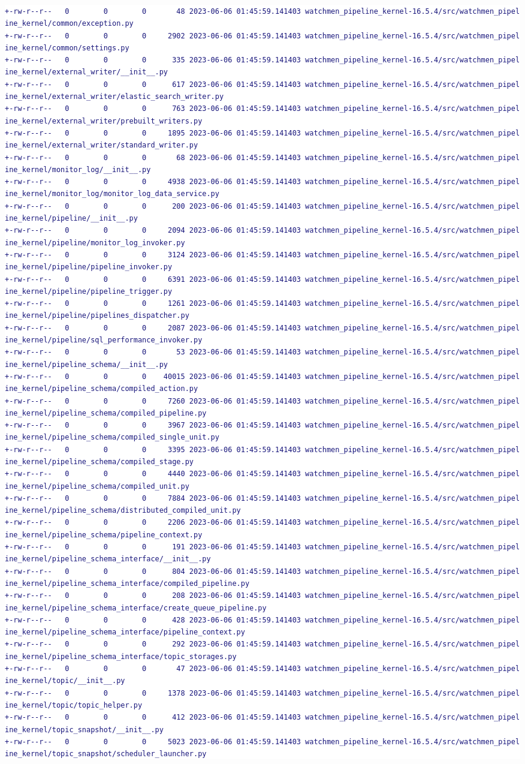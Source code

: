 ```diff
+-rw-r--r--   0        0        0       48 2023-06-06 01:45:59.141403 watchmen_pipeline_kernel-16.5.4/src/watchmen_pipeline_kernel/common/exception.py
+-rw-r--r--   0        0        0     2902 2023-06-06 01:45:59.141403 watchmen_pipeline_kernel-16.5.4/src/watchmen_pipeline_kernel/common/settings.py
+-rw-r--r--   0        0        0      335 2023-06-06 01:45:59.141403 watchmen_pipeline_kernel-16.5.4/src/watchmen_pipeline_kernel/external_writer/__init__.py
+-rw-r--r--   0        0        0      617 2023-06-06 01:45:59.141403 watchmen_pipeline_kernel-16.5.4/src/watchmen_pipeline_kernel/external_writer/elastic_search_writer.py
+-rw-r--r--   0        0        0      763 2023-06-06 01:45:59.141403 watchmen_pipeline_kernel-16.5.4/src/watchmen_pipeline_kernel/external_writer/prebuilt_writers.py
+-rw-r--r--   0        0        0     1895 2023-06-06 01:45:59.141403 watchmen_pipeline_kernel-16.5.4/src/watchmen_pipeline_kernel/external_writer/standard_writer.py
+-rw-r--r--   0        0        0       68 2023-06-06 01:45:59.141403 watchmen_pipeline_kernel-16.5.4/src/watchmen_pipeline_kernel/monitor_log/__init__.py
+-rw-r--r--   0        0        0     4938 2023-06-06 01:45:59.141403 watchmen_pipeline_kernel-16.5.4/src/watchmen_pipeline_kernel/monitor_log/monitor_log_data_service.py
+-rw-r--r--   0        0        0      200 2023-06-06 01:45:59.141403 watchmen_pipeline_kernel-16.5.4/src/watchmen_pipeline_kernel/pipeline/__init__.py
+-rw-r--r--   0        0        0     2094 2023-06-06 01:45:59.141403 watchmen_pipeline_kernel-16.5.4/src/watchmen_pipeline_kernel/pipeline/monitor_log_invoker.py
+-rw-r--r--   0        0        0     3124 2023-06-06 01:45:59.141403 watchmen_pipeline_kernel-16.5.4/src/watchmen_pipeline_kernel/pipeline/pipeline_invoker.py
+-rw-r--r--   0        0        0     6391 2023-06-06 01:45:59.141403 watchmen_pipeline_kernel-16.5.4/src/watchmen_pipeline_kernel/pipeline/pipeline_trigger.py
+-rw-r--r--   0        0        0     1261 2023-06-06 01:45:59.141403 watchmen_pipeline_kernel-16.5.4/src/watchmen_pipeline_kernel/pipeline/pipelines_dispatcher.py
+-rw-r--r--   0        0        0     2087 2023-06-06 01:45:59.141403 watchmen_pipeline_kernel-16.5.4/src/watchmen_pipeline_kernel/pipeline/sql_performance_invoker.py
+-rw-r--r--   0        0        0       53 2023-06-06 01:45:59.141403 watchmen_pipeline_kernel-16.5.4/src/watchmen_pipeline_kernel/pipeline_schema/__init__.py
+-rw-r--r--   0        0        0    40015 2023-06-06 01:45:59.141403 watchmen_pipeline_kernel-16.5.4/src/watchmen_pipeline_kernel/pipeline_schema/compiled_action.py
+-rw-r--r--   0        0        0     7260 2023-06-06 01:45:59.141403 watchmen_pipeline_kernel-16.5.4/src/watchmen_pipeline_kernel/pipeline_schema/compiled_pipeline.py
+-rw-r--r--   0        0        0     3967 2023-06-06 01:45:59.141403 watchmen_pipeline_kernel-16.5.4/src/watchmen_pipeline_kernel/pipeline_schema/compiled_single_unit.py
+-rw-r--r--   0        0        0     3395 2023-06-06 01:45:59.141403 watchmen_pipeline_kernel-16.5.4/src/watchmen_pipeline_kernel/pipeline_schema/compiled_stage.py
+-rw-r--r--   0        0        0     4440 2023-06-06 01:45:59.141403 watchmen_pipeline_kernel-16.5.4/src/watchmen_pipeline_kernel/pipeline_schema/compiled_unit.py
+-rw-r--r--   0        0        0     7884 2023-06-06 01:45:59.141403 watchmen_pipeline_kernel-16.5.4/src/watchmen_pipeline_kernel/pipeline_schema/distributed_compiled_unit.py
+-rw-r--r--   0        0        0     2206 2023-06-06 01:45:59.141403 watchmen_pipeline_kernel-16.5.4/src/watchmen_pipeline_kernel/pipeline_schema/pipeline_context.py
+-rw-r--r--   0        0        0      191 2023-06-06 01:45:59.141403 watchmen_pipeline_kernel-16.5.4/src/watchmen_pipeline_kernel/pipeline_schema_interface/__init__.py
+-rw-r--r--   0        0        0      804 2023-06-06 01:45:59.141403 watchmen_pipeline_kernel-16.5.4/src/watchmen_pipeline_kernel/pipeline_schema_interface/compiled_pipeline.py
+-rw-r--r--   0        0        0      208 2023-06-06 01:45:59.141403 watchmen_pipeline_kernel-16.5.4/src/watchmen_pipeline_kernel/pipeline_schema_interface/create_queue_pipeline.py
+-rw-r--r--   0        0        0      428 2023-06-06 01:45:59.141403 watchmen_pipeline_kernel-16.5.4/src/watchmen_pipeline_kernel/pipeline_schema_interface/pipeline_context.py
+-rw-r--r--   0        0        0      292 2023-06-06 01:45:59.141403 watchmen_pipeline_kernel-16.5.4/src/watchmen_pipeline_kernel/pipeline_schema_interface/topic_storages.py
+-rw-r--r--   0        0        0       47 2023-06-06 01:45:59.141403 watchmen_pipeline_kernel-16.5.4/src/watchmen_pipeline_kernel/topic/__init__.py
+-rw-r--r--   0        0        0     1378 2023-06-06 01:45:59.141403 watchmen_pipeline_kernel-16.5.4/src/watchmen_pipeline_kernel/topic/topic_helper.py
+-rw-r--r--   0        0        0      412 2023-06-06 01:45:59.141403 watchmen_pipeline_kernel-16.5.4/src/watchmen_pipeline_kernel/topic_snapshot/__init__.py
+-rw-r--r--   0        0        0     5023 2023-06-06 01:45:59.141403 watchmen_pipeline_kernel-16.5.4/src/watchmen_pipeline_kernel/topic_snapshot/scheduler_launcher.py
```